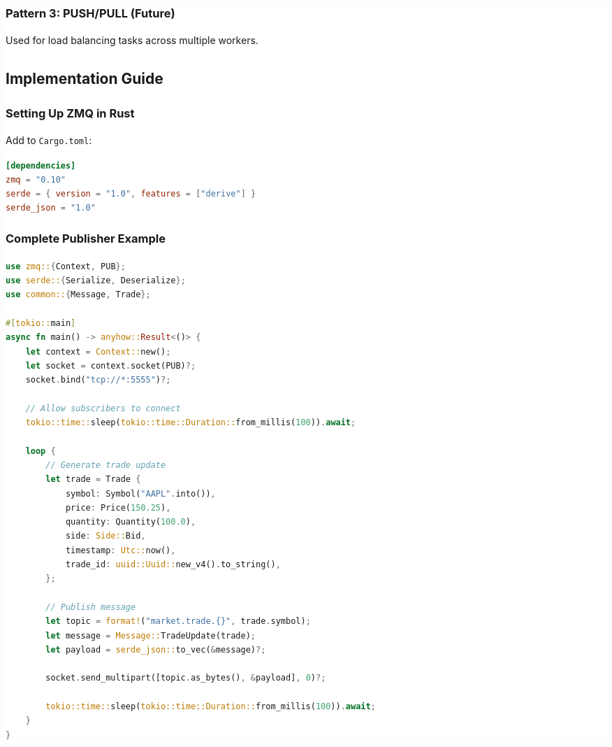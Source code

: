 ### Pattern 3: PUSH/PULL (Future)

Used for load balancing tasks across multiple workers.

## Implementation Guide

### Setting Up ZMQ in Rust

Add to `Cargo.toml`:
```toml
[dependencies]
zmq = "0.10"
serde = { version = "1.0", features = ["derive"] }
serde_json = "1.0"
```

### Complete Publisher Example

```rust
use zmq::{Context, PUB};
use serde::{Serialize, Deserialize};
use common::{Message, Trade};

#[tokio::main]
async fn main() -> anyhow::Result<()> {
    let context = Context::new();
    let socket = context.socket(PUB)?;
    socket.bind("tcp://*:5555")?;

    // Allow subscribers to connect
    tokio::time::sleep(tokio::time::Duration::from_millis(100)).await;

    loop {
        // Generate trade update
        let trade = Trade {
            symbol: Symbol("AAPL".into()),
            price: Price(150.25),
            quantity: Quantity(100.0),
            side: Side::Bid,
            timestamp: Utc::now(),
            trade_id: uuid::Uuid::new_v4().to_string(),
        };

        // Publish message
        let topic = format!("market.trade.{}", trade.symbol);
        let message = Message::TradeUpdate(trade);
        let payload = serde_json::to_vec(&message)?;

        socket.send_multipart([topic.as_bytes(), &payload], 0)?;

        tokio::time::sleep(tokio::time::Duration::from_millis(100)).await;
    }
}
```
